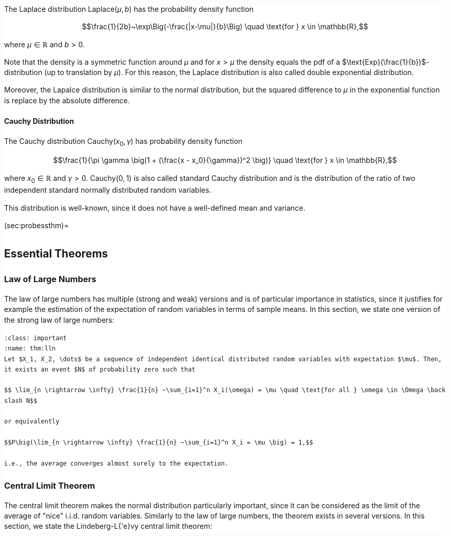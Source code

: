 The Laplace distribution $\text{Laplace}(\mu, b)$ has the probability density function 

$$\frac{1}{2b}~\exp\Big(-\frac{|x-\mu|}{b}\Big) \quad \text{for } x \in \mathbb{R},$$

where $\mu \in \mathbb{R}$ and $b > 0$. 

Note that the density is a symmetric function around $\mu$ and for $x > \mu$ the density equals the pdf of a $\text{Exp}(\frac{1}{b})$-distribution (up to translation by $\mu$). For this reason, the Laplace distribution is also called double exponential distribution.

Moreover, the Lapalce distribution is similar to the normal distribution, but the squared difference to $\mu$ in the exponential function is replace by the absolute difference.

#### Cauchy Distribution

The Cauchy distribution $\text{Cauchy}(x_0, \gamma)$ has probability density function

$$\frac{1}{\pi \gamma \big(1 + (\frac{x - x_0}{\gamma})^2 \big)} \quad \text{for } x \in \mathbb{R},$$

where $x_0 \in \mathbb{R}$ and $\gamma > 0$. $\text{Cauchy}(0, 1)$ is also called standard Cauchy distribution and is the distribution of the ratio of two independent standard normally distributed random variables.  

This distribution is well-known, since it does not have a well-defined mean and variance.

(sec:probessthm)=
## Essential Theorems

### Law of Large Numbers

The law of large numbers has multiple (strong and weak) versions and is of particular importance in statistics, since it justifies for example the estimation of the expectation of random variables in terms of sample means. In this section, we state one version of the strong law of large numbers:

```{admonition} Theorem
:class: important
:name: thm:lln
Let $X_1, X_2, \dots$ be a sequence of independent identical distributed random variables with expectation $\mu$. Then, it exists an event $N$ of probability zero such that

$$ \lim_{n \rightarrow \infty} \frac{1}{n} ~\sum_{i=1}^n X_i(\omega) = \mu \quad \text{for all } \omega \in \Omega \backslash N$$

or equivalently

$$P\big(\lim_{n \rightarrow \infty} \frac{1}{n} ~\sum_{i=1}^n X_i = \mu \big) = 1,$$

i.e., the average converges almost surely to the expectation.
```

### Central Limit Theorem

The central limit theorem makes the normal distribution particularly important, since it can be considered as the limit of the average of "nice" i.i.d. random variables. Similarly to the law of large numbers, the theorem exists in several versions. In this section, we state the Lindeberg-L{\'e}vy central limit theorem: 
